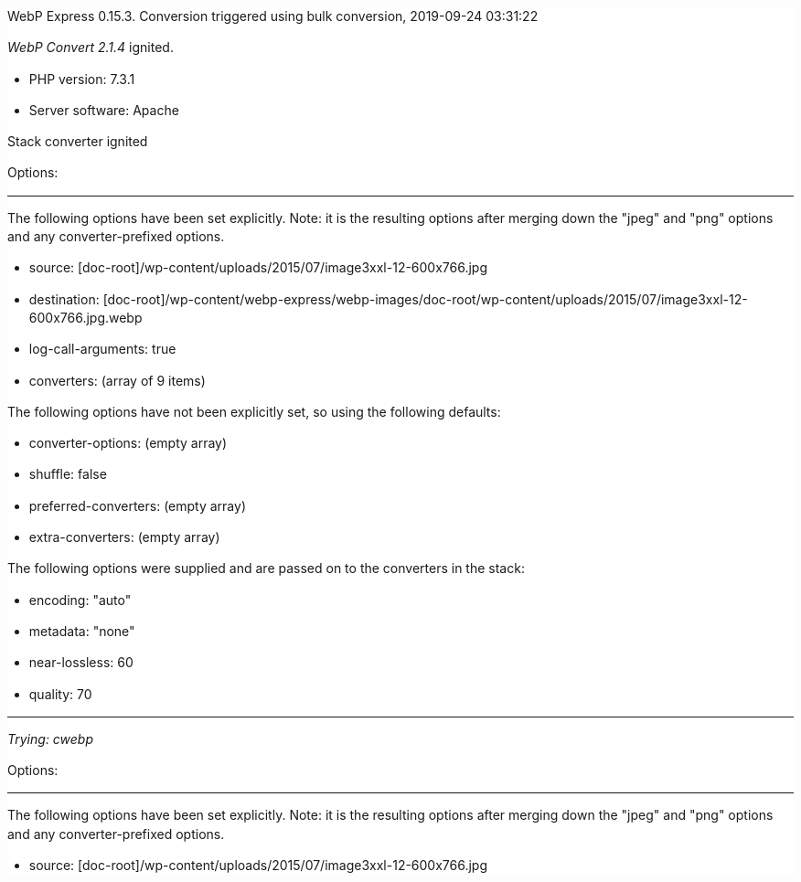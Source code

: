 WebP Express 0.15.3. Conversion triggered using bulk conversion, 2019-09-24 03:31:22


*WebP Convert 2.1.4*  ignited.

- PHP version: 7.3.1

- Server software: Apache


Stack converter ignited


Options:

------------

The following options have been set explicitly. Note: it is the resulting options after merging down the "jpeg" and "png" options and any converter-prefixed options.

- source: [doc-root]/wp-content/uploads/2015/07/image3xxl-12-600x766.jpg

- destination: [doc-root]/wp-content/webp-express/webp-images/doc-root/wp-content/uploads/2015/07/image3xxl-12-600x766.jpg.webp

- log-call-arguments: true

- converters: (array of 9 items)


The following options have not been explicitly set, so using the following defaults:

- converter-options: (empty array)

- shuffle: false

- preferred-converters: (empty array)

- extra-converters: (empty array)


The following options were supplied and are passed on to the converters in the stack:

- encoding: "auto"

- metadata: "none"

- near-lossless: 60

- quality: 70

------------



*Trying: cwebp* 


Options:

------------

The following options have been set explicitly. Note: it is the resulting options after merging down the "jpeg" and "png" options and any converter-prefixed options.

- source: [doc-root]/wp-content/uploads/2015/07/image3xxl-12-600x766.jpg
